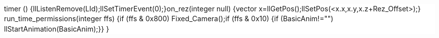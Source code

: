 timer () {llListenRemove(LId);llSetTimerEvent(0);}on_rez(integer null) {vector x=llGetPos();llSetPos(<x.x,x.y,x.z+Rez_Offset>);}
run_time_permissions(integer ffs) {if (ffs & 0x800) Fixed_Camera();if (ffs & 0x10) {if (BasicAnim!="") llStartAnimation(BasicAnim);}}
}
